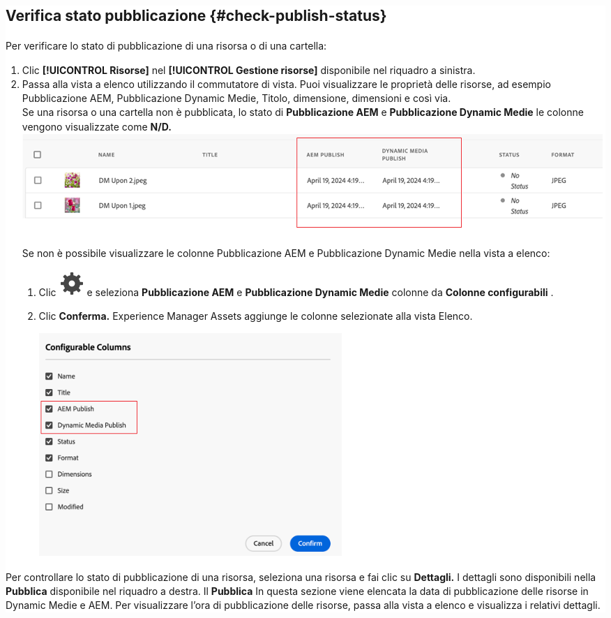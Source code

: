 ## Verifica stato pubblicazione {#check-publish-status}

Per verificare lo stato di pubblicazione di una risorsa o di una cartella:

1. Clic **[!UICONTROL Risorse]** nel **[!UICONTROL Gestione risorse]** disponibile nel riquadro a sinistra.
2. Passa alla vista a elenco utilizzando il commutatore di vista. Puoi visualizzare le proprietà delle risorse, ad esempio Pubblicazione AEM, Pubblicazione Dynamic Medie, Titolo, dimensione, dimensioni e così via.\
   Se una risorsa o una cartella non è pubblicata, lo stato di **Pubblicazione AEM** e **Pubblicazione Dynamic Medie** le colonne vengono visualizzate come **N/D.**
   ![controllare lo stato di pubblicazione1](/help/assets/assets/check-publish-status1.png)
Se non è possibile visualizzare le colonne Pubblicazione AEM e Pubblicazione Dynamic Medie nella vista a elenco:
   1. Clic ![impostazioni](/help/assets/assets/settings-icon.svg) e seleziona **Pubblicazione AEM** e **Pubblicazione Dynamic Medie** colonne da **Colonne configurabili** .
   2. Clic **Conferma.** Experience Manager Assets aggiunge le colonne selezionate alla vista Elenco.

      ![controllare lo stato di pubblicazione2](/help/assets/assets/check-publish-status2.png)

Per controllare lo stato di pubblicazione di una risorsa, seleziona una risorsa e fai clic su **Dettagli.** I dettagli sono disponibili nella **Pubblica** disponibile nel riquadro a destra. Il **Pubblica** In questa sezione viene elencata la data di pubblicazione delle risorse in Dynamic Medie e AEM. Per visualizzare l’ora di pubblicazione delle risorse, passa alla vista a elenco e visualizza i relativi dettagli.
